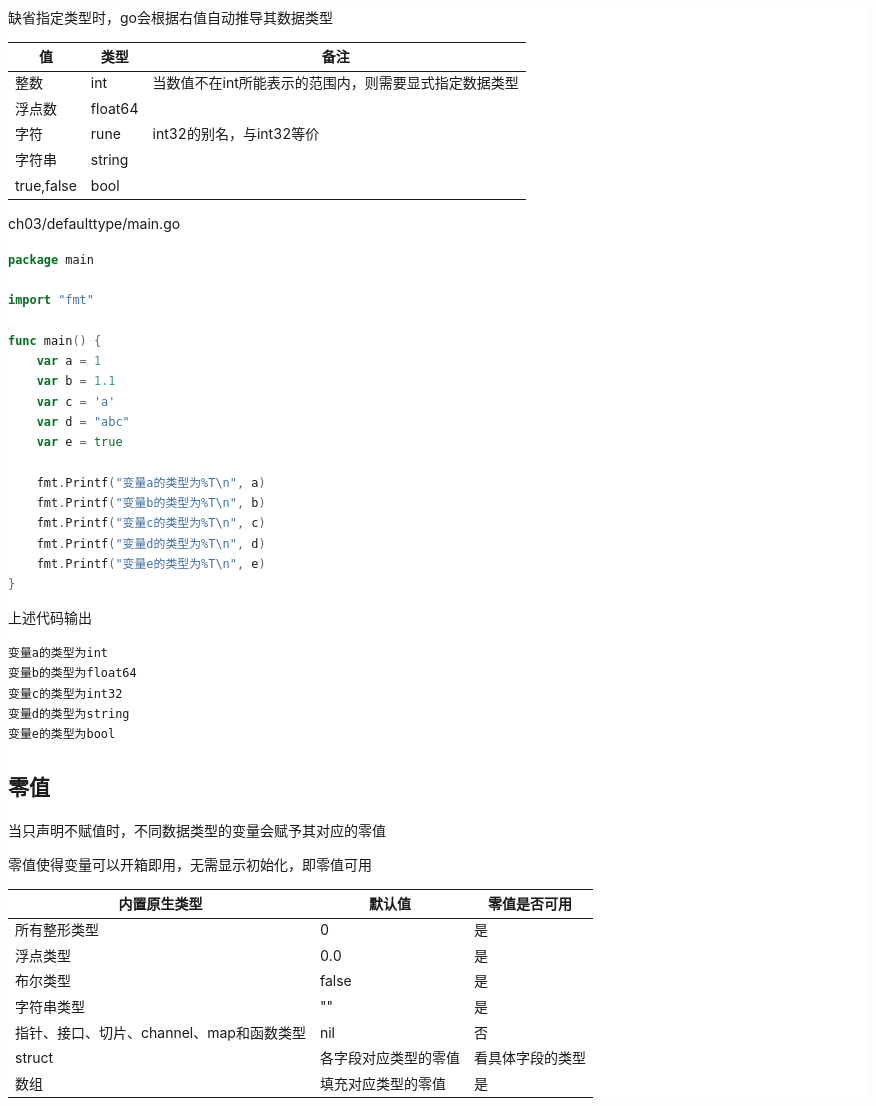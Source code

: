 缺省指定类型时，go会根据右值自动推导其数据类型

| 值         | 类型    | 备注                                                  |
| ---------- | ------- | ----------------------------------------------------- |
| 整数       | int     | 当数值不在int所能表示的范围内，则需要显式指定数据类型 |
| 浮点数     | float64 |                                                       |
| 字符       | rune    | int32的别名，与int32等价                              |
| 字符串     | string  |                                                       |
| true,false | bool    |                                                       |

ch03/defaulttype/main.go

```go
package main

import "fmt"

func main() {
	var a = 1
	var b = 1.1
	var c = 'a'
	var d = "abc"
	var e = true

	fmt.Printf("变量a的类型为%T\n", a)
	fmt.Printf("变量b的类型为%T\n", b)
	fmt.Printf("变量c的类型为%T\n", c)
	fmt.Printf("变量d的类型为%T\n", d)
	fmt.Printf("变量e的类型为%T\n", e)
}
```

上述代码输出

```
变量a的类型为int
变量b的类型为float64
变量c的类型为int32  
变量d的类型为string 
变量e的类型为bool
```

## 零值

当只声明不赋值时，不同数据类型的变量会赋予其对应的零值

零值使得变量可以开箱即用，无需显示初始化，即零值可用

| 内置原生类型                             | 默认值               | 零值是否可用     |
| ---------------------------------------- | -------------------- | ---------------- |
| 所有整形类型                             | 0                    | 是               |
| 浮点类型                                 | 0.0                  | 是               |
| 布尔类型                                 | false                | 是               |
| 字符串类型                               | ""                   | 是               |
| 指针、接口、切片、channel、map和函数类型 | nil                  | 否               |
| struct                                   | 各字段对应类型的零值 | 看具体字段的类型 |
| 数组                                     | 填充对应类型的零值   | 是               |
